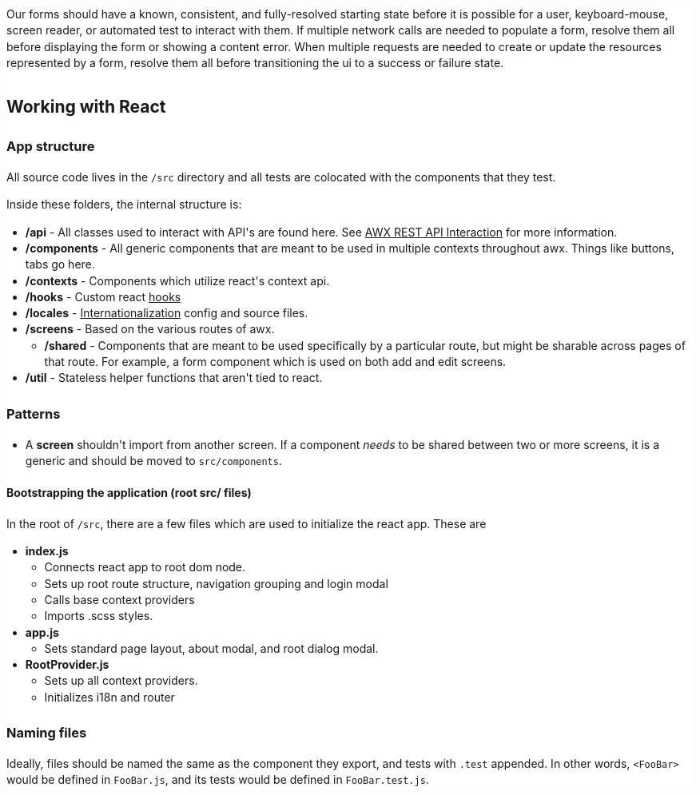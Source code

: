 Our forms should have a known, consistent, and fully-resolved starting state before it is possible for a user, keyboard-mouse, screen reader, or automated test to interact with them. If multiple network calls are needed to populate a form, resolve them all before displaying the form or showing a content error. When multiple requests are needed to create or update the resources represented by a form, resolve them all before transitioning the ui to a success or failure state.

## Working with React

### App structure

All source code lives in the `/src` directory and all tests are colocated with the components that they test.

Inside these folders, the internal structure is:

- **/api** - All classes used to interact with API's are found here. See [AWX REST API Interaction](#awx-rest-api-interaction) for more information.
- **/components** - All generic components that are meant to be used in multiple contexts throughout awx. Things like buttons, tabs go here.
- **/contexts** - Components which utilize react's context api.
- **/hooks** - Custom react [hooks](https://reactjs.org/docs/hooks-custom.html)
- **/locales** - [Internationalization](#internationalization) config and source files.
- **/screens** - Based on the various routes of awx.
  - **/shared** - Components that are meant to be used specifically by a particular route, but might be sharable across pages of that route. For example, a form component which is used on both add and edit screens.
- **/util** - Stateless helper functions that aren't tied to react.

### Patterns

- A **screen** shouldn't import from another screen. If a component _needs_ to be shared between two or more screens, it is a generic and should be moved to `src/components`.

#### Bootstrapping the application (root src/ files)

In the root of `/src`, there are a few files which are used to initialize the react app. These are

- **index.js**
  - Connects react app to root dom node.
  - Sets up root route structure, navigation grouping and login modal
  - Calls base context providers
  - Imports .scss styles.
- **app.js**
  - Sets standard page layout, about modal, and root dialog modal.
- **RootProvider.js**
  - Sets up all context providers.
  - Initializes i18n and router

### Naming files

Ideally, files should be named the same as the component they export, and tests with `.test` appended. In other words, `<FooBar>` would be defined in `FooBar.js`, and its tests would be defined in `FooBar.test.js`.

